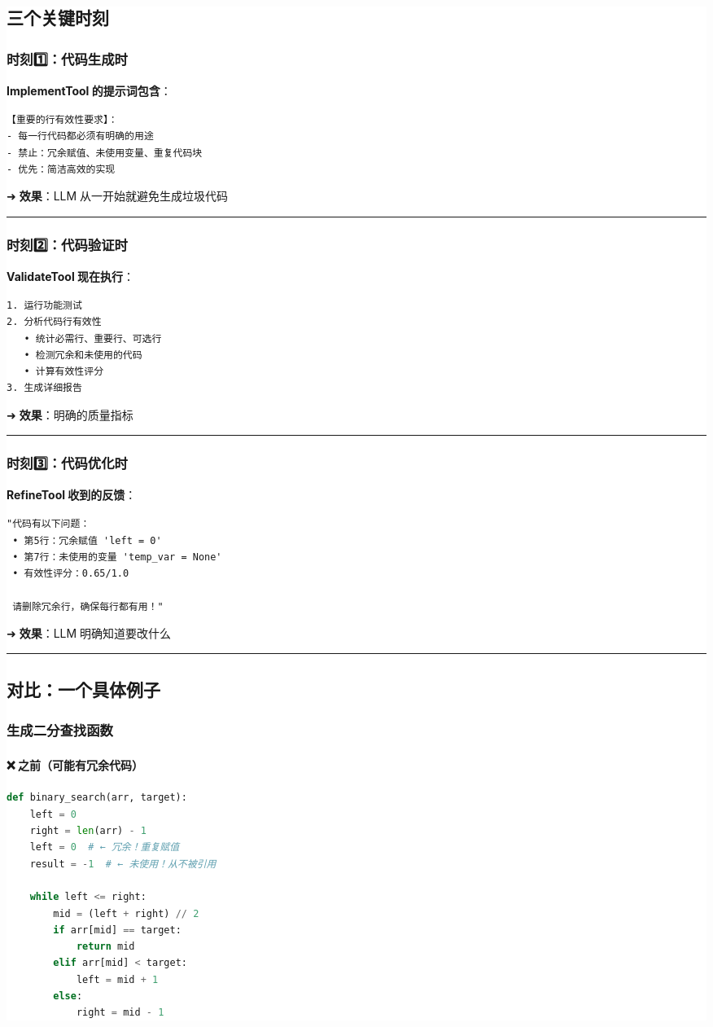 ## 三个关键时刻

### 时刻1️⃣：代码生成时
**ImplementTool 的提示词包含**：
```
【重要的行有效性要求】：
- 每一行代码都必须有明确的用途
- 禁止：冗余赋值、未使用变量、重复代码块
- 优先：简洁高效的实现
```
➜ **效果**：LLM 从一开始就避免生成垃圾代码

---

### 时刻2️⃣：代码验证时
**ValidateTool 现在执行**：
```
1. 运行功能测试
2. 分析代码行有效性
   • 统计必需行、重要行、可选行
   • 检测冗余和未使用的代码
   • 计算有效性评分
3. 生成详细报告
```
➜ **效果**：明确的质量指标

---

### 时刻3️⃣：代码优化时
**RefineTool 收到的反馈**：
```
"代码有以下问题：
 • 第5行：冗余赋值 'left = 0'
 • 第7行：未使用的变量 'temp_var = None'
 • 有效性评分：0.65/1.0

 请删除冗余行，确保每行都有用！"
```
➜ **效果**：LLM 明确知道要改什么

---

## 对比：一个具体例子

### 生成二分查找函数

#### ❌ 之前（可能有冗余代码）
```python
def binary_search(arr, target):
    left = 0
    right = len(arr) - 1
    left = 0  # ← 冗余！重复赋值
    result = -1  # ← 未使用！从不被引用

    while left <= right:
        mid = (left + right) // 2
        if arr[mid] == target:
            return mid
        elif arr[mid] < target:
            left = mid + 1
        else:
            right = mid - 1

```